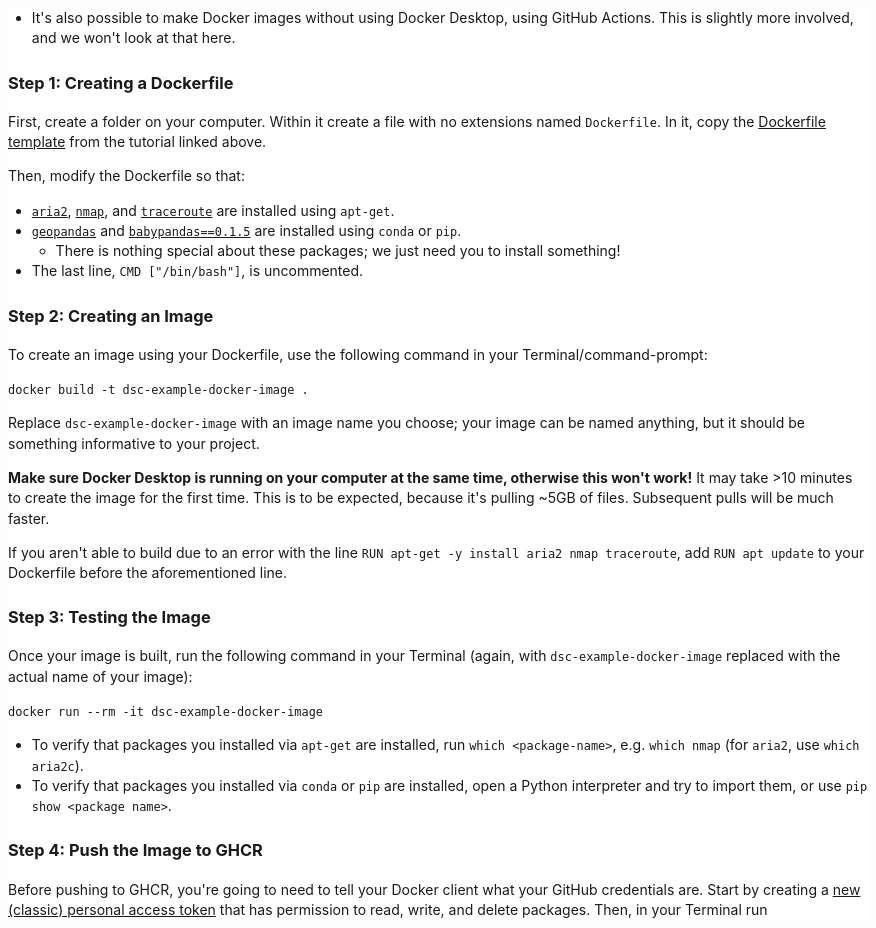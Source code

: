 - It's also possible to make Docker images without using Docker Desktop, using GitHub Actions. This is slightly more involved, and we won't look at that here.

### Step 1: Creating a Dockerfile

First, create a folder on your computer. Within it create a file with no extensions named `Dockerfile`. In it, copy the [Dockerfile template](https://github.com/ucsd-ets/datahub-example-notebook/blob/master/Dockerfile) from the tutorial linked above.

Then, modify the Dockerfile so that:
- [`aria2`](https://aria2.github.io/), [`nmap`](https://nmap.org/), and [`traceroute`](https://en.wikipedia.org/wiki/Traceroute) are installed using `apt-get`.
- [`geopandas`](https://geopandas.org/) and [`babypandas==0.1.5`](https://github.com/babypandas-dev/babypandas) are installed using `conda` or `pip`.
  - There is nothing special about these packages; we just need you to install something!
- The last line, `CMD ["/bin/bash"]`, is uncommented.

### Step 2: Creating an Image

To create an image using your Dockerfile, use the following command in your Terminal/command-prompt:

```
docker build -t dsc-example-docker-image .
```

Replace `dsc-example-docker-image` with an image name you choose; your image can be named anything, but it should be something informative to your project.

**Make sure Docker Desktop is running on your computer at the same time, otherwise this won't work!** It may take >10 minutes to create the image for the first time. This is to be expected, because it's pulling ~5GB of files. Subsequent pulls will be much faster.

If you aren't able to build due to an error with the line `RUN apt-get -y install aria2 nmap traceroute`, add `RUN apt update` to your Dockerfile before the aforementioned line.

### Step 3: Testing the Image

Once your image is built, run the following command in your Terminal (again, with `dsc-example-docker-image` replaced with the actual name of your image):

```
docker run --rm -it dsc-example-docker-image
```

- To verify that packages you installed via `apt-get` are installed, run `which <package-name>`, e.g. `which nmap` (for `aria2`, use `which aria2c`).
- To verify that packages you installed via `conda` or `pip` are installed, open a Python interpreter and try to import them, or use `pip show <package name>`.

### Step 4: Push the Image to GHCR

Before pushing to GHCR, you're going to need to tell your Docker client what your GitHub credentials are. Start by creating a [new (classic) personal access token](https://docs.github.com/en/authentication/keeping-your-account-and-data-secure/managing-your-personal-access-tokens) that has permission to read, write, and delete packages. Then, in your Terminal run
